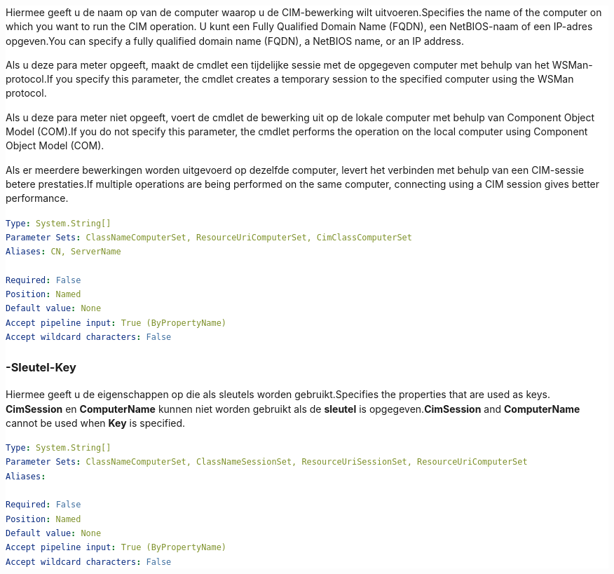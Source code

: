 <span data-ttu-id="d776f-150">Hiermee geeft u de naam op van de computer waarop u de CIM-bewerking wilt uitvoeren.</span><span class="sxs-lookup"><span data-stu-id="d776f-150">Specifies the name of the computer on which you want to run the CIM operation.</span></span> <span data-ttu-id="d776f-151">U kunt een Fully Qualified Domain Name (FQDN), een NetBIOS-naam of een IP-adres opgeven.</span><span class="sxs-lookup"><span data-stu-id="d776f-151">You can specify a fully qualified domain name (FQDN), a NetBIOS name, or an IP address.</span></span>

<span data-ttu-id="d776f-152">Als u deze para meter opgeeft, maakt de cmdlet een tijdelijke sessie met de opgegeven computer met behulp van het WSMan-protocol.</span><span class="sxs-lookup"><span data-stu-id="d776f-152">If you specify this parameter, the cmdlet creates a temporary session to the specified computer using the WSMan protocol.</span></span>

<span data-ttu-id="d776f-153">Als u deze para meter niet opgeeft, voert de cmdlet de bewerking uit op de lokale computer met behulp van Component Object Model (COM).</span><span class="sxs-lookup"><span data-stu-id="d776f-153">If you do not specify this parameter, the cmdlet performs the operation on the local computer using Component Object Model (COM).</span></span>

<span data-ttu-id="d776f-154">Als er meerdere bewerkingen worden uitgevoerd op dezelfde computer, levert het verbinden met behulp van een CIM-sessie betere prestaties.</span><span class="sxs-lookup"><span data-stu-id="d776f-154">If multiple operations are being performed on the same computer, connecting using a CIM session gives better performance.</span></span>

```yaml
Type: System.String[]
Parameter Sets: ClassNameComputerSet, ResourceUriComputerSet, CimClassComputerSet
Aliases: CN, ServerName

Required: False
Position: Named
Default value: None
Accept pipeline input: True (ByPropertyName)
Accept wildcard characters: False
```

### <span data-ttu-id="d776f-155">-Sleutel</span><span class="sxs-lookup"><span data-stu-id="d776f-155">-Key</span></span>

<span data-ttu-id="d776f-156">Hiermee geeft u de eigenschappen op die als sleutels worden gebruikt.</span><span class="sxs-lookup"><span data-stu-id="d776f-156">Specifies the properties that are used as keys.</span></span> <span data-ttu-id="d776f-157">**CimSession** en **ComputerName** kunnen niet worden gebruikt als de **sleutel** is opgegeven.</span><span class="sxs-lookup"><span data-stu-id="d776f-157">**CimSession** and **ComputerName** cannot be used when **Key** is specified.</span></span>

```yaml
Type: System.String[]
Parameter Sets: ClassNameComputerSet, ClassNameSessionSet, ResourceUriSessionSet, ResourceUriComputerSet
Aliases:

Required: False
Position: Named
Default value: None
Accept pipeline input: True (ByPropertyName)
Accept wildcard characters: False
```
